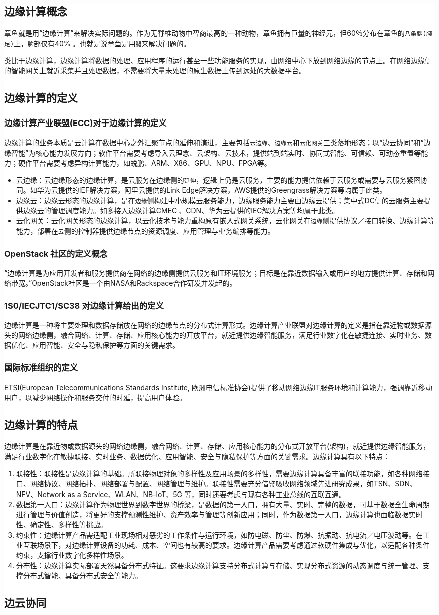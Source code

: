 


## 边缘计算概念

章鱼就是用“边缘计算”来解决实际问题的。作为无脊椎动物中智商最高的一种动物，章鱼拥有巨量的神经元，但60％分布在章鱼的`八条腿(腕足)`上，`脑`部仅有40% 。也就是说章鱼是用`腿`来解决问题的。

类比于边缘计算，边缘计算将数据的处理、应用程序的运行甚至一些功能服务的实现，由网络中心下放到网络边缘的节点上。在网络边缘侧的智能网关上就近采集并且处理数据，不需要将大量未处理的原生数据上传到远处的大数据平台。

## 边缘计算的定义

### 边缘计算产业联盟(ECC)对于边缘计算的定义

边缘计算的业务本质是云计算在数据中心之外汇聚节点的延伸和演进，主要包括`云边缘`、`边缘云`和`云化网关`三类落地形态；以“边云协同”和“边缘智能”为核心能力发展方向；软件平台需要考虑导入云理念、云架构、云技术，提供端到端实时、协同式智能、可信赖、可动态重置等能力；硬件平台需要考虑异构计算能力，如蜕鹏、ARM、X86、GPU、NPU、FPGA等。

- 云边缘：云边缘形态的边缘计算，是云服务在边缘侧的`延伸`，逻辑上仍是云服务，主要的能力提供依赖于云服务或需要与云服务紧密协同。如华为云提供的IEF解决方案，阿里云提供的Link Edge解决方案，AWS提供的Greengrass解决方案等均属于此类。
- 边缘云：边缘云形态的边缘计算，是在`边缘`侧构建中小规模云服务能力，边缘服务能力主要由边缘云提供；集中式DC侧的云服务主要提供边缘云的管理调度能力。如多接入边缘计算CMEC 、CDN、华为云提供的IEC解决方案等均属于此类。
- 云化网关：云化网关形态的边缘计算，以云化技术与能力重构原有嵌入式网关系统，云化网关在`边缘`侧提供协议／接口转换、边缘计算等能力，部署在`云`侧的控制器提供边缘节点的资源调度、应用管理与业务编排等能力。

### OpenStack 社区的定义概念

“边缘计算是为应用开发者和服务提供商在网络的边缘侧提供云服务和IT环境服务；目标是在靠近数据输入或用户的地方提供计算、存储和网络带宽。”OpenStack社区是一个由NASA和Rackspace合作研发并发起的。


### 1S0/IECJTC1/SC38 对边缘计算给出的定义

边缘计算是一种将主要处理和数据存储放在网络的边缘节点的分布式计算形式。边缘计算产业联盟对边缘计算的定义是指在靠近物或数据源头的网络边缘侧，融合网络、计算、存储、应用核心能力的开放平台，就近提供边缘智能服务，满足行业数字化在敏捷连接、实时业务、数据优化、应用智能、安全与隐私保护等方面的关键需求。

### 国际标准组织的定义

ETSI(European Telecommunications Standards Institute, 欧洲电信标准协会)提供了移动网络边缘IT服务环境和计算能力，强调靠近移动用户，以减少网络操作和服务交付的时延，提高用户体验。

## 边缘计算的特点

边缘计算是在靠近物或数据源头的网络边缘侧，融合网络、计算、存储、应用核心能力的分布式开放平台(架构)，就近提供边缘智能服务，满足行业数字化在敏捷联接、实时业务、数据优化、应用智能、安全与隐私保护等方面的关键需求。边缘计算具有以下特点：

1. 联接性：联接性是边缘计算的基础。所联接物理对象的多样性及应用场景的多样性，需要边缘计算具备丰富的联接功能，如各种网络接口、网络协议、网络拓扑、网络部署与配置、网络管理与维护。联接性需要充分借鉴吸收网络领域先进研究成果，如TSN、SDN、NFV、Network as a Service、WLAN、NB-loT、5G 等，同时还要考虑与现有各种工业总线的互联互通。
2. 数据第一入口：边缘计算作为物理世界到数字世界的桥梁，是数据的第一入口，拥有大量、实时、完整的数据，可基于数据全生命周期进行管理与价值创造，将更好的支撑预测性维护、资产效率与管理等创新应用；同时，作为数据第一入口，边缘计算也面临数据实时性、确定性、多样性等挑战。
3. 约束性：边缘计算产品需适配工业现场相对恶劣的工作条件与运行环境，如防电磁、防尘、防爆、抗振动、抗电流／电压波动等。在工业互联场景下，对边缘计算设备的功耗、成本、空间也有较高的要求。边缘计算产品需要考虑通过软硬件集成与优化，以适配各种条件约束，支撑行业数字化多样性场景。
4. 分布性：边缘计算实际部署天然具备分布式特征。这要求边缘计算支持分布式计算与存储、实现分布式资源的动态调度与统一管理、支撑分布式智能、具备分布式安全等能力。

## 边云协同

